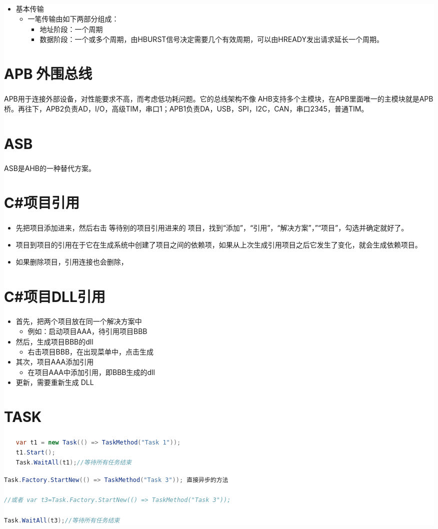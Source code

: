 - 基本传输
    - 一笔传输由如下两部分组成：
        - 地址阶段：一个周期
        - 数据阶段：一个或多个周期，由HBURST信号决定需要几个有效周期，可以由HREADY发出请求延长一个周期。








# APB 外围总线

APB用于连接外部设备，对性能要求不高，而考虑低功耗问题。它的总线架构不像 AHB支持多个主模块，在APB里面唯一的主模块就是APB 桥。再往下，APB2负责AD，I/O，高级TIM，串口1；APB1负责DA，USB，SPI，I2C，CAN，串口2345，普通TIM。

# ASB

ASB是AHB的一种替代方案。



# C#项目引用

- 先把项目添加进来，然后右击 等待别的项目引用进来的 项目，找到“添加”，“引用”，“解决方案”，”“项目”，勾选并确定就好了。

- 项目到项目的引用在于它在生成系统中创建了项目之间的依赖项，如果从上次生成引用项目之后它发生了变化，就会生成依赖项目。

- 如果删除项目，引用连接也会删除，

#  C#项目DLL引用

- 首先，把两个项目放在同一个解决方案中
    - 例如：启动项目AAA，待引用项目BBB
- 然后，生成项目BBB的dll
    - 右击项目BBB，在出现菜单中，点击生成
- 其次，项目AAA添加引用
    - 在项目AAA中添加引用，即BBB生成的dll
- 更新，需要重新生成 DLL




# TASK

```c#
　　var t1 = new Task(() => TaskMethod("Task 1"));
　　t1.Start();
　　Task.WaitAll(t1);//等待所有任务结束 
```

```c#
Task.Factory.StartNew(() => TaskMethod("Task 3")); 直接异步的方法 

//或者 var t3=Task.Factory.StartNew(() => TaskMethod("Task 3"));

Task.WaitAll(t3);//等待所有任务结束
```
